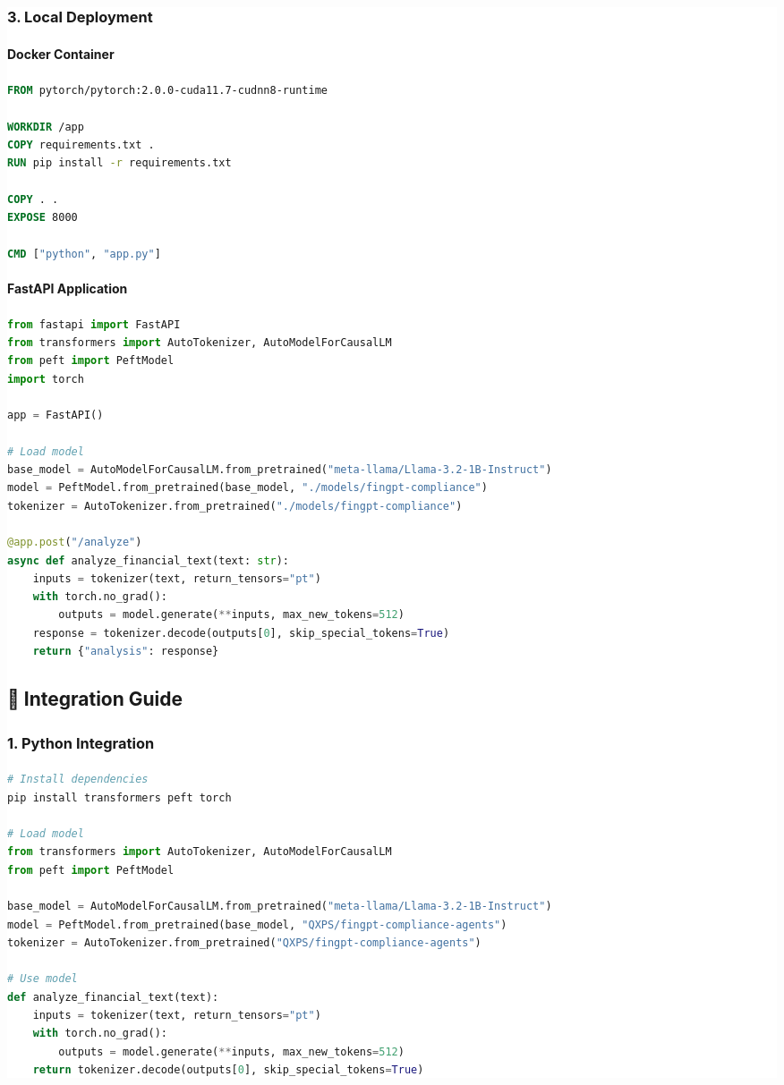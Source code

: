 ### 3. Local Deployment

#### Docker Container
```dockerfile
FROM pytorch/pytorch:2.0.0-cuda11.7-cudnn8-runtime

WORKDIR /app
COPY requirements.txt .
RUN pip install -r requirements.txt

COPY . .
EXPOSE 8000

CMD ["python", "app.py"]
```

#### FastAPI Application
```python
from fastapi import FastAPI
from transformers import AutoTokenizer, AutoModelForCausalLM
from peft import PeftModel
import torch

app = FastAPI()

# Load model
base_model = AutoModelForCausalLM.from_pretrained("meta-llama/Llama-3.2-1B-Instruct")
model = PeftModel.from_pretrained(base_model, "./models/fingpt-compliance")
tokenizer = AutoTokenizer.from_pretrained("./models/fingpt-compliance")

@app.post("/analyze")
async def analyze_financial_text(text: str):
    inputs = tokenizer(text, return_tensors="pt")
    with torch.no_grad():
        outputs = model.generate(**inputs, max_new_tokens=512)
    response = tokenizer.decode(outputs[0], skip_special_tokens=True)
    return {"analysis": response}
```

## 🔧 Integration Guide

### 1. Python Integration

```python
# Install dependencies
pip install transformers peft torch

# Load model
from transformers import AutoTokenizer, AutoModelForCausalLM
from peft import PeftModel

base_model = AutoModelForCausalLM.from_pretrained("meta-llama/Llama-3.2-1B-Instruct")
model = PeftModel.from_pretrained(base_model, "QXPS/fingpt-compliance-agents")
tokenizer = AutoTokenizer.from_pretrained("QXPS/fingpt-compliance-agents")

# Use model
def analyze_financial_text(text):
    inputs = tokenizer(text, return_tensors="pt")
    with torch.no_grad():
        outputs = model.generate(**inputs, max_new_tokens=512)
    return tokenizer.decode(outputs[0], skip_special_tokens=True)
```
